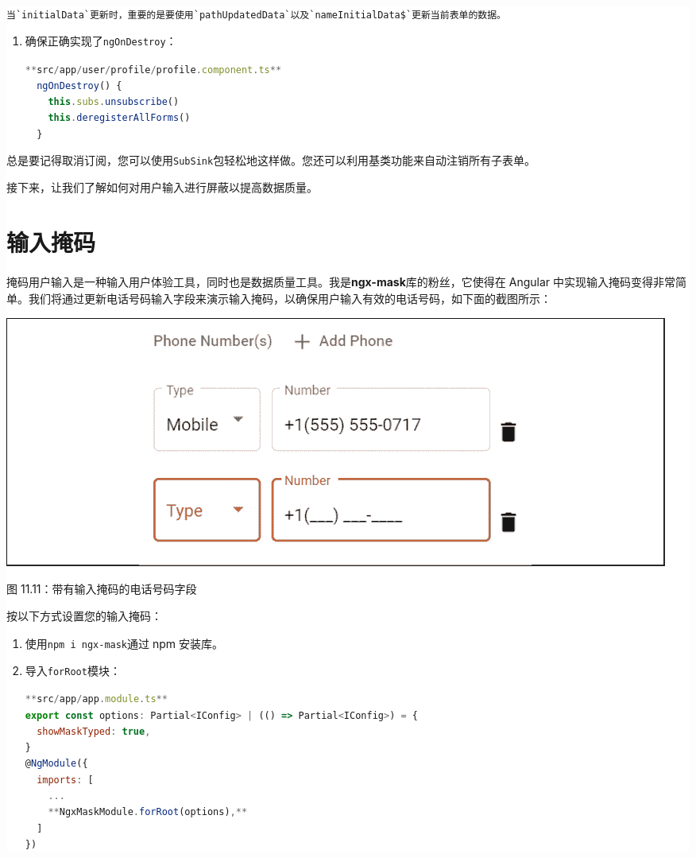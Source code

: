    当`initialData`更新时，重要的是要使用`pathUpdatedData`以及`nameInitialData$`更新当前表单的数据。

1.  确保正确实现了`ngOnDestroy`：

    ```js
    **src/app/user/profile/profile.component.ts**
      ngOnDestroy() {
        this.subs.unsubscribe()
        this.deregisterAllForms()
      } 
    ```

总是要记得取消订阅，您可以使用`SubSink`包轻松地这样做。您还可以利用基类功能来自动注销所有子表单。

接下来，让我们了解如何对用户输入进行屏蔽以提高数据质量。

# 输入掩码

掩码用户输入是一种输入用户体验工具，同时也是数据质量工具。我是**ngx-mask**库的粉丝，它使得在 Angular 中实现输入掩码变得非常简单。我们将通过更新电话号码输入字段来演示输入掩码，以确保用户输入有效的电话号码，如下面的截图所示：

![图片](img/B14094_11_11.png)

图 11.11：带有输入掩码的电话号码字段

按以下方式设置您的输入掩码：

1.  使用`npm i ngx-mask`通过 npm 安装库。

1.  导入`forRoot`模块：

    ```js
    **src/app/app.module.ts**
    export const options: Partial<IConfig> | (() => Partial<IConfig>) = {
      showMaskTyped: true,
    }
    @NgModule({
      imports: [
        ...
        **NgxMaskModule.forRoot(options),**
      ]
    }) 
    ```
